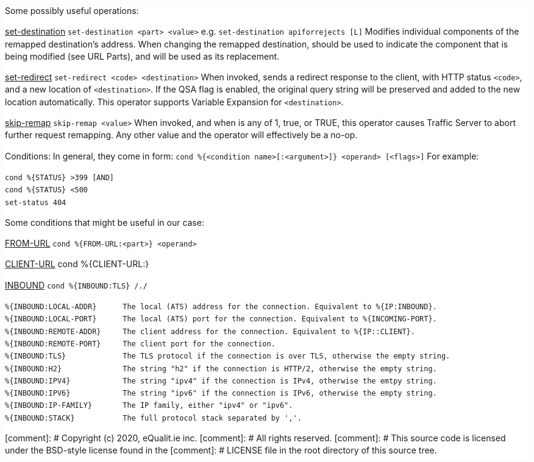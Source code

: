  Some possibly useful operations:

[set-destination](https://docs.trafficserver.apache.org/en/latest/admin-guide/plugins/header_rewrite.en.html#set-destination)
`set-destination <part> <value>`
e.g. `set-destination apiforrejects [L]`
Modifies individual components of the remapped destination’s address. When changing the remapped destination,
<part> should be used to indicate the component that is being modified (see URL Parts), and <value> will be used as its replacement.

[set-redirect](https://docs.trafficserver.apache.org/en/latest/admin-guide/plugins/header_rewrite.en.html#set-redirect)
`set-redirect <code> <destination>`
When invoked, sends a redirect response to the client, with HTTP status `<code>`, and a new location of `<destination>`.
If the QSA flag is enabled, the original query string will be preserved and added to the new location automatically.
This operator supports Variable Expansion for `<destination>`.

[skip-remap](https://docs.trafficserver.apache.org/en/latest/admin-guide/plugins/header_rewrite.en.html#skip-remap)
`skip-remap <value>`
When invoked, and when <value> is any of 1, true, or TRUE,
this operator causes Traffic Server to abort further request remapping.
Any other value and the operator will effectively be a no-op.

Conditions:
In general, they come in form: `cond %{<condition name>[:<argument>]} <operand> [<flags>]`
For example:
```
cond %{STATUS} >399 [AND]
cond %{STATUS} <500
set-status 404
```

Some conditions that might be useful in our case:

[FROM-URL](https://docs.trafficserver.apache.org/en/latest/admin-guide/plugins/header_rewrite.en.html#from-url)
`cond %{FROM-URL:<part>} <operand>`

[CLIENT-URL](https://docs.trafficserver.apache.org/en/latest/admin-guide/plugins/header_rewrite.en.html#client-url)
cond %{CLIENT-URL:<part>} <operand>

[INBOUND](https://docs.trafficserver.apache.org/en/latest/admin-guide/plugins/header_rewrite.en.html#inbound)
`cond %{INBOUND:TLS} /./`
```
%{INBOUND:LOCAL-ADDR}      The local (ATS) address for the connection. Equivalent to %{IP:INBOUND}.
%{INBOUND:LOCAL-PORT}      The local (ATS) port for the connection. Equivalent to %{INCOMING-PORT}.
%{INBOUND:REMOTE-ADDR}     The client address for the connection. Equivalent to %{IP::CLIENT}.
%{INBOUND:REMOTE-PORT}     The client port for the connection.
%{INBOUND:TLS}             The TLS protocol if the connection is over TLS, otherwise the empty string.
%{INBOUND:H2}              The string "h2" if the connection is HTTP/2, otherwise the empty string.
%{INBOUND:IPV4}            The string "ipv4" if the connection is IPv4, otherwise the emtpy string.
%{INBOUND:IPV6}            The string "ipv6" if the connection is IPv6, otherwise the empty string.
%{INBOUND:IP-FAMILY}       The IP family, either "ipv4" or "ipv6".
%{INBOUND:STACK}           The full protocol stack separated by ','.
```


[comment]: # Copyright (c) 2020, eQualit.ie inc.
[comment]: # All rights reserved.
[comment]: # This source code is licensed under the BSD-style license found in the 
[comment]: # LICENSE file in the root directory of this source tree.